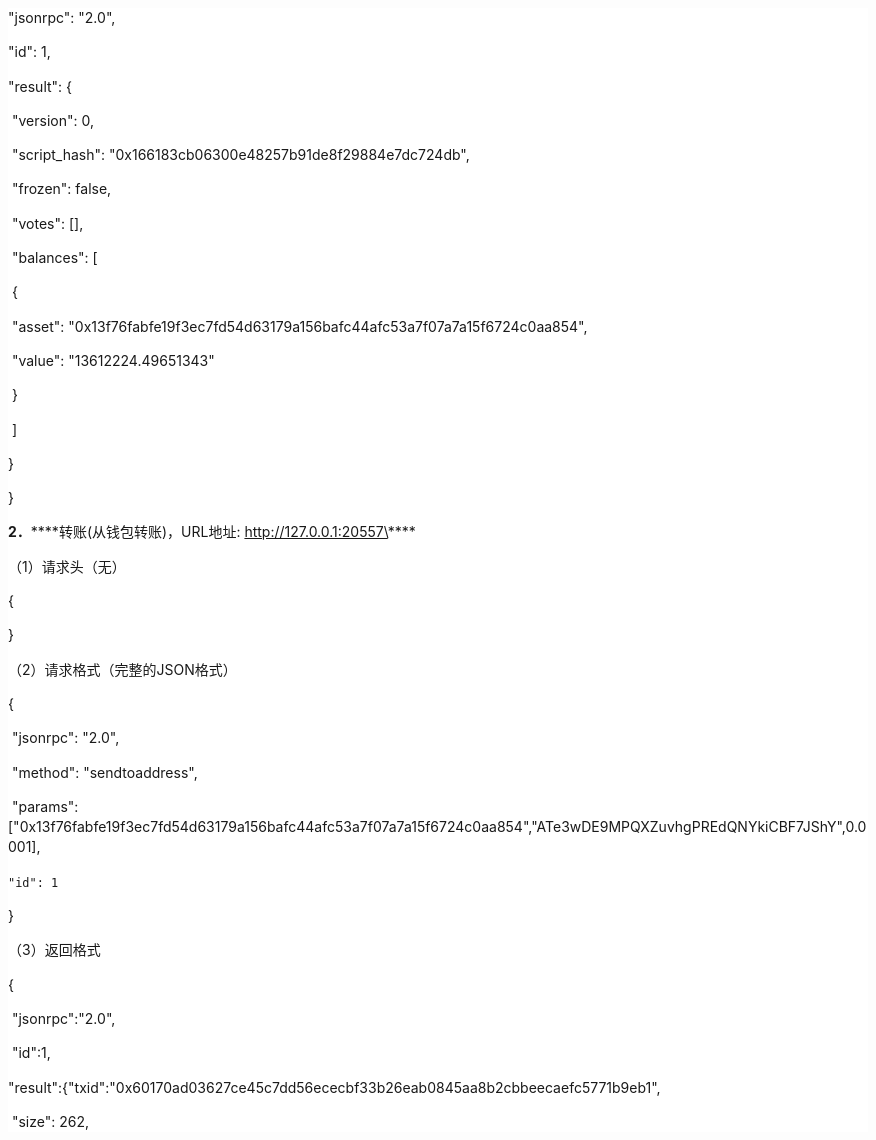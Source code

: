   "jsonrpc": "2.0",

  "id": 1,

  "result": {

​    "version": 0,

​    "script_hash": "0x166183cb06300e48257b91de8f29884e7dc724db",

​    "frozen": false,

​    "votes": [],

​    "balances": [

​      {

​        "asset": "0x13f76fabfe19f3ec7fd54d63179a156bafc44afc53a7f07a7a15f6724c0aa854",

​        "value": "13612224.49651343"

​      }

​    ]

  }

}

 

**2．*****\*转账(从钱包转账)，URL地址: http://127.0.0.1:20557\****

（1）请求头（无）

{

}

（2）请求格式（完整的JSON格式）

{

​	 "jsonrpc": "2.0",

​	"method": "sendtoaddress",

​	"params": ["0x13f76fabfe19f3ec7fd54d63179a156bafc44afc53a7f07a7a15f6724c0aa854","ATe3wDE9MPQXZuvhgPREdQNYkiCBF7JShY",0.0001],

 	"id": 1

}

（3）返回格式

{

​	"jsonrpc":"2.0",

​	"id":1,

​	"result":{"txid":"0x60170ad03627ce45c7dd56ececbf33b26eab0845aa8b2cbbeecaefc5771b9eb1", 

​	"size": 262, 
